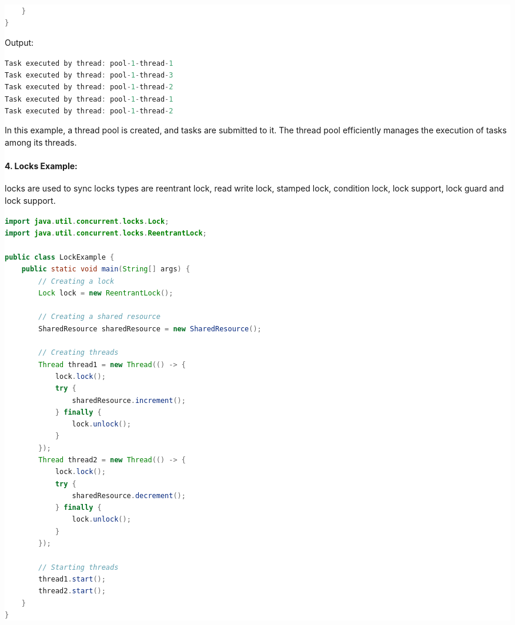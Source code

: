 ```java
    }
}
```

Output:

```java
Task executed by thread: pool-1-thread-1
Task executed by thread: pool-1-thread-3
Task executed by thread: pool-1-thread-2
Task executed by thread: pool-1-thread-1
Task executed by thread: pool-1-thread-2
```

In this example, a thread pool is created, and tasks are submitted to it. The thread pool efficiently manages the execution of tasks among its threads.

#### 4. Locks Example:

locks are used to sync locks types are reentrant lock, read write lock, stamped lock, condition lock, lock support, lock guard and lock support.

```java
import java.util.concurrent.locks.Lock;
import java.util.concurrent.locks.ReentrantLock;

public class LockExample {
    public static void main(String[] args) {
        // Creating a lock
        Lock lock = new ReentrantLock();

        // Creating a shared resource
        SharedResource sharedResource = new SharedResource();

        // Creating threads
        Thread thread1 = new Thread(() -> {
            lock.lock();
            try {
                sharedResource.increment();
            } finally {
                lock.unlock();
            }
        });
        Thread thread2 = new Thread(() -> {
            lock.lock();
            try {
                sharedResource.decrement();
            } finally {
                lock.unlock();
            }
        });

        // Starting threads
        thread1.start();
        thread2.start();
    }
}
```
